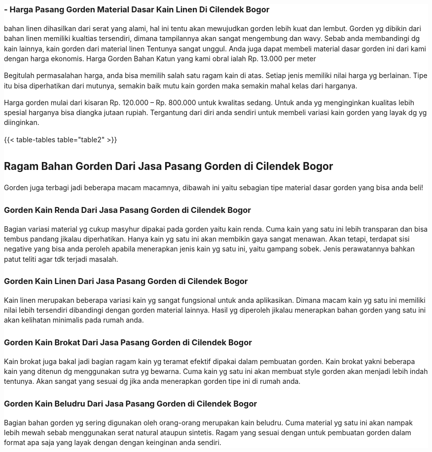### \- Harga Pasang Gorden Material Dasar Kain Linen Di Cilendek Bogor

bahan linen dihasilkan dari serat yang alami, hal ini tentu akan mewujudkan gorden lebih kuat dan lembut. Gorden yg dibikin dari bahan linen memiliki kualtias tersendiri, dimana tampilannya akan sangat mengembung dan wavy. Sebab anda membandingi dg kain lainnya, kain gorden dari material linen Tentunya sangat unggul. Anda juga dapat membeli material dasar gorden ini dari kami dengan harga ekonomis. Harga Gorden Bahan Katun yang kami obral ialah Rp. 13.000 per meter

Begitulah permasalahan harga, anda bisa memilih salah satu ragam kain di atas. Setiap jenis memiliki nilai harga yg berlainan. Tipe itu bisa diperhatikan dari mutunya, semakin baik mutu kain gorden maka semakin mahal kelas dari harganya.

Harga gorden mulai dari kisaran Rp. 120.000 – Rp. 800.000 untuk kwalitas sedang. Untuk anda yg menginginkan kualitas lebih spesial harganya bisa diangka jutaan rupiah. Tergantung dari diri anda sendiri untuk membeli variasi kain gorden yang layak dg yg diinginkan.

{{< table-tables table="table2" >}}

## Ragam Bahan Gorden Dari Jasa Pasang Gorden di Cilendek Bogor

Gorden juga terbagi jadi beberapa macam macamnya, dibawah ini yaitu sebagian tipe material dasar gorden yang bisa anda beli!

### Gorden Kain Renda Dari Jasa Pasang Gorden di Cilendek Bogor

Bagian variasi material yg cukup masyhur dipakai pada gorden yaitu kain renda. Cuma kain yang satu ini lebih transparan dan bisa tembus pandang jikalau diperhatikan. Hanya kain yg satu ini akan membikin gaya sangat menawan. Akan tetapi, terdapat sisi negative yang bisa anda peroleh apabila menerapkan jenis kain yg satu ini, yaitu gampang sobek. Jenis perawatannya bahkan patut teliti agar tdk terjadi masalah.

### Gorden Kain Linen Dari Jasa Pasang Gorden di Cilendek Bogor

Kain linen merupakan beberapa variasi kain yg sangat fungsional untuk anda aplikasikan. Dimana macam kain yg satu ini memiliki nilai lebih tersendiri dibandingi dengan gorden material lainnya. Hasil yg diperoleh jikalau menerapkan bahan gorden yang satu ini akan kelihatan minimalis pada rumah anda.

### Gorden Kain Brokat Dari Jasa Pasang Gorden di Cilendek Bogor

Kain brokat juga bakal jadi bagian ragam kain yg teramat efektif dipakai dalam pembuatan gorden. Kain brokat yakni beberapa kain yang ditenun dg menggunakan sutra yg bewarna. Cuma kain yg satu ini akan membuat style gorden akan menjadi lebih indah tentunya. Akan sangat yang sesuai dg jika anda menerapkan gorden tipe ini di rumah anda.

### Gorden Kain Beludru Dari Jasa Pasang Gorden di Cilendek Bogor

Bagian bahan gorden yg sering digunakan oleh orang-orang merupakan kain beludru. Cuma material yg satu ini akan nampak lebih mewah sebab menggunakan serat natural ataupun sintetis. Ragam yang sesuai dengan untuk pembuatan gorden dalam format apa saja yang layak dengan dengan keinginan anda sendiri.
